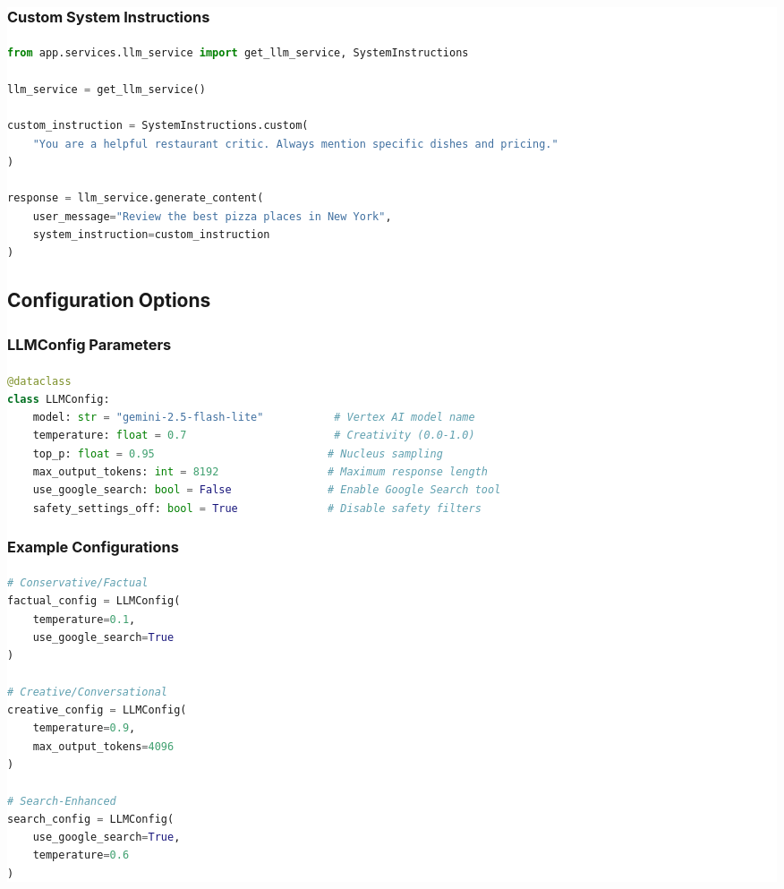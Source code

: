 ### Custom System Instructions

```python
from app.services.llm_service import get_llm_service, SystemInstructions

llm_service = get_llm_service()

custom_instruction = SystemInstructions.custom(
    "You are a helpful restaurant critic. Always mention specific dishes and pricing."
)

response = llm_service.generate_content(
    user_message="Review the best pizza places in New York",
    system_instruction=custom_instruction
)
```

## Configuration Options

### LLMConfig Parameters

```python
@dataclass
class LLMConfig:
    model: str = "gemini-2.5-flash-lite"           # Vertex AI model name
    temperature: float = 0.7                       # Creativity (0.0-1.0)
    top_p: float = 0.95                           # Nucleus sampling
    max_output_tokens: int = 8192                 # Maximum response length
    use_google_search: bool = False               # Enable Google Search tool
    safety_settings_off: bool = True              # Disable safety filters
```

### Example Configurations

```python
# Conservative/Factual
factual_config = LLMConfig(
    temperature=0.1,
    use_google_search=True
)

# Creative/Conversational
creative_config = LLMConfig(
    temperature=0.9,
    max_output_tokens=4096
)

# Search-Enhanced
search_config = LLMConfig(
    use_google_search=True,
    temperature=0.6
)
```
